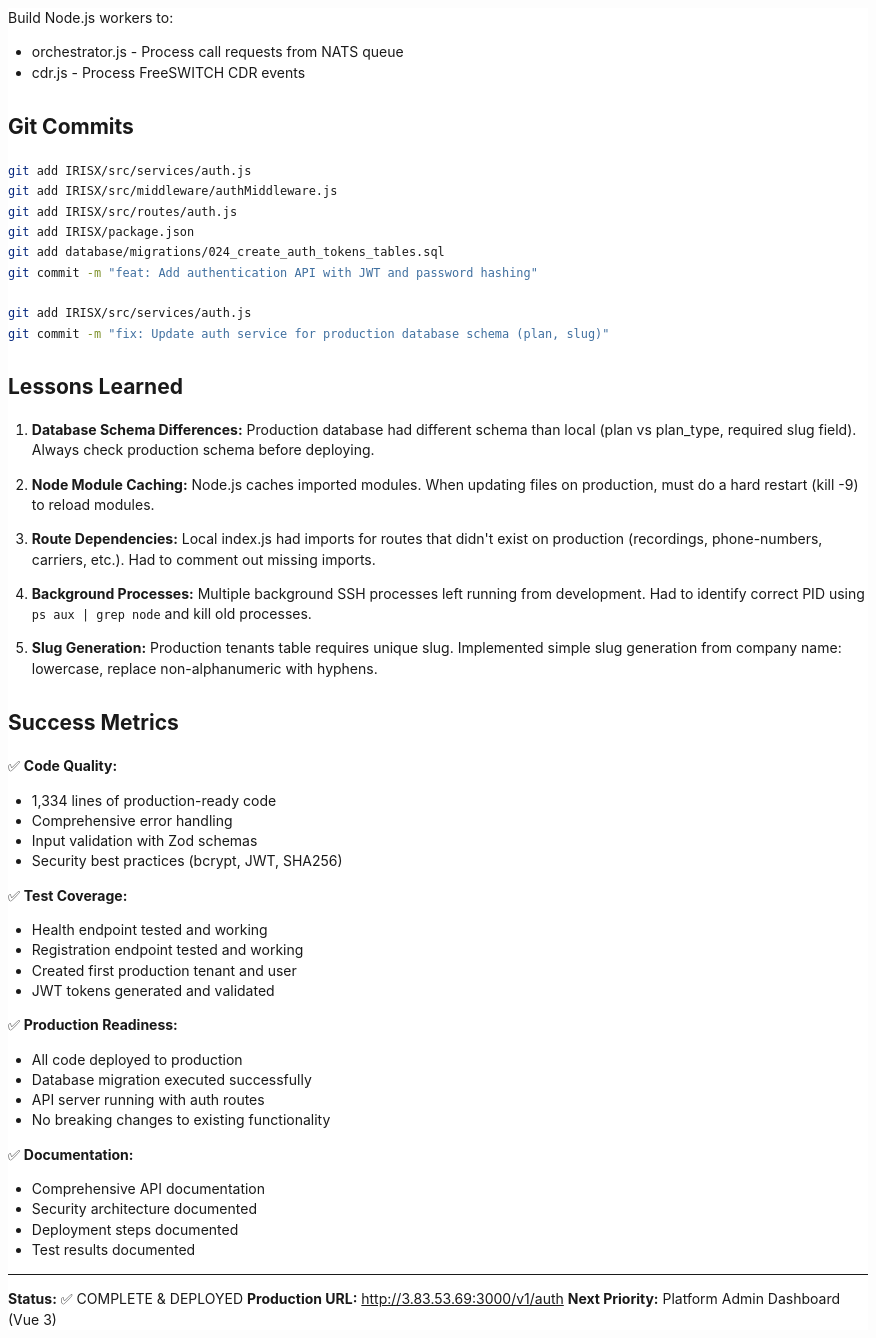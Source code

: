 Build Node.js workers to:
- orchestrator.js - Process call requests from NATS queue
- cdr.js - Process FreeSWITCH CDR events

## Git Commits

```bash
git add IRISX/src/services/auth.js
git add IRISX/src/middleware/authMiddleware.js
git add IRISX/src/routes/auth.js
git add IRISX/package.json
git add database/migrations/024_create_auth_tokens_tables.sql
git commit -m "feat: Add authentication API with JWT and password hashing"

git add IRISX/src/services/auth.js
git commit -m "fix: Update auth service for production database schema (plan, slug)"
```

## Lessons Learned

1. **Database Schema Differences:** Production database had different schema than local (plan vs plan_type, required slug field). Always check production schema before deploying.

2. **Node Module Caching:** Node.js caches imported modules. When updating files on production, must do a hard restart (kill -9) to reload modules.

3. **Route Dependencies:** Local index.js had imports for routes that didn't exist on production (recordings, phone-numbers, carriers, etc.). Had to comment out missing imports.

4. **Background Processes:** Multiple background SSH processes left running from development. Had to identify correct PID using `ps aux | grep node` and kill old processes.

5. **Slug Generation:** Production tenants table requires unique slug. Implemented simple slug generation from company name: lowercase, replace non-alphanumeric with hyphens.

## Success Metrics

✅ **Code Quality:**
- 1,334 lines of production-ready code
- Comprehensive error handling
- Input validation with Zod schemas
- Security best practices (bcrypt, JWT, SHA256)

✅ **Test Coverage:**
- Health endpoint tested and working
- Registration endpoint tested and working
- Created first production tenant and user
- JWT tokens generated and validated

✅ **Production Readiness:**
- All code deployed to production
- Database migration executed successfully
- API server running with auth routes
- No breaking changes to existing functionality

✅ **Documentation:**
- Comprehensive API documentation
- Security architecture documented
- Deployment steps documented
- Test results documented

---

**Status:** ✅ COMPLETE & DEPLOYED
**Production URL:** http://3.83.53.69:3000/v1/auth
**Next Priority:** Platform Admin Dashboard (Vue 3)
